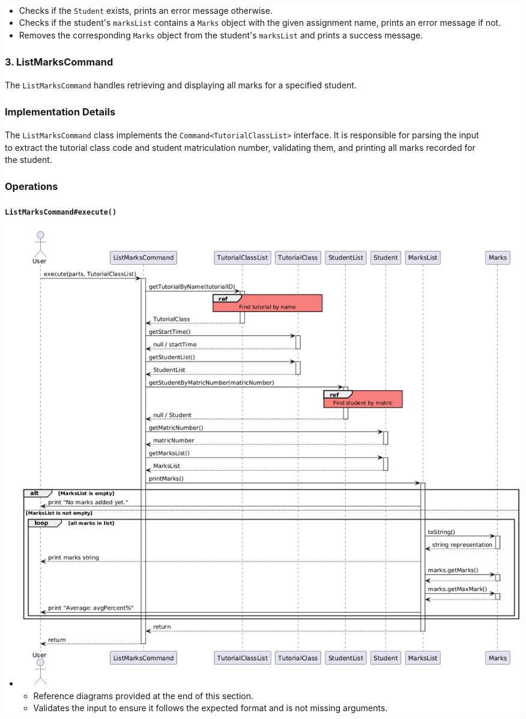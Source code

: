   - Checks if the `Student` exists, prints an error message otherwise.
  - Checks if the student's `marksList` contains a `Marks` object with the given assignment name, prints an error message if not.
  - Removes the corresponding `Marks` object from the student's `marksList` and prints a success message.

### 3. ListMarksCommand

The `ListMarksCommand` handles retrieving and displaying all marks for a specified student.

### Implementation Details

The `ListMarksCommand` class implements the `Command<TutorialClassList>` interface. It is responsible for parsing the input  
to extract the tutorial class code and student matriculation number, validating them, and printing all marks recorded for  
the student.

### Operations

#### `ListMarksCommand#execute()`
- ![ListMarksCommand.png](diagrams/markslistcommands/ListMarksCommand.png)
  - Reference diagrams provided at the end of this section.
  - Validates the input to ensure it follows the expected format and is not missing arguments.